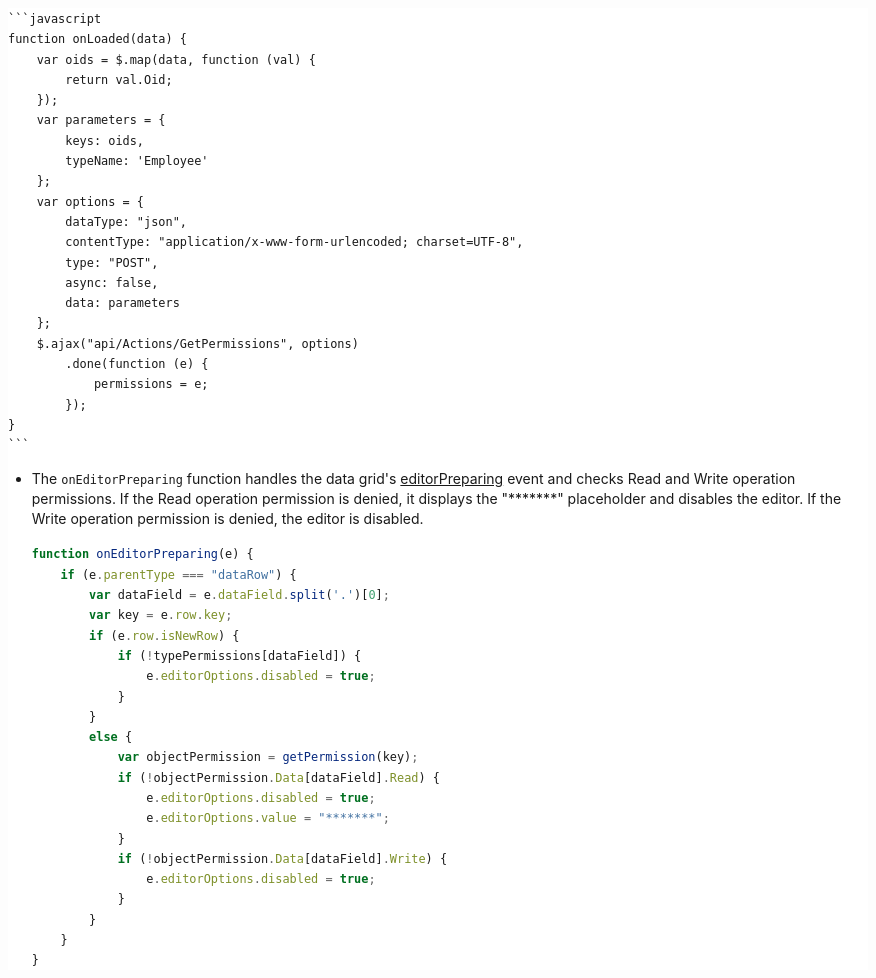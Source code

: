     ```javascript
    function onLoaded(data) {
        var oids = $.map(data, function (val) {
            return val.Oid;
        });
        var parameters = {
            keys: oids,
            typeName: 'Employee'
        };
        var options = {
            dataType: "json",
            contentType: "application/x-www-form-urlencoded; charset=UTF-8",
            type: "POST",
            async: false,
            data: parameters
        };
        $.ajax("api/Actions/GetPermissions", options)
            .done(function (e) {
                permissions = e;
            });
    }
    ```

- The `onEditorPreparing` function handles the data grid's [editorPreparing](https://js.devexpress.com/Documentation/ApiReference/UI_Widgets/dxDataGrid/Events/#editorPreparing) event and checks Read and Write operation permissions. 
If the Read operation permission is denied, it displays the "*******" placeholder and disables the editor. If the Write operation permission is denied, the editor is disabled.

    ```javascript
    function onEditorPreparing(e) {
        if (e.parentType === "dataRow") {
            var dataField = e.dataField.split('.')[0];
            var key = e.row.key;
            if (e.row.isNewRow) {
                if (!typePermissions[dataField]) {
                    e.editorOptions.disabled = true;
                }
            }
            else {
                var objectPermission = getPermission(key);
                if (!objectPermission.Data[dataField].Read) {
                    e.editorOptions.disabled = true;
                    e.editorOptions.value = "*******";
                }
                if (!objectPermission.Data[dataField].Write) {
                    e.editorOptions.disabled = true;
                }
            }
        }
    }
    ```    
    